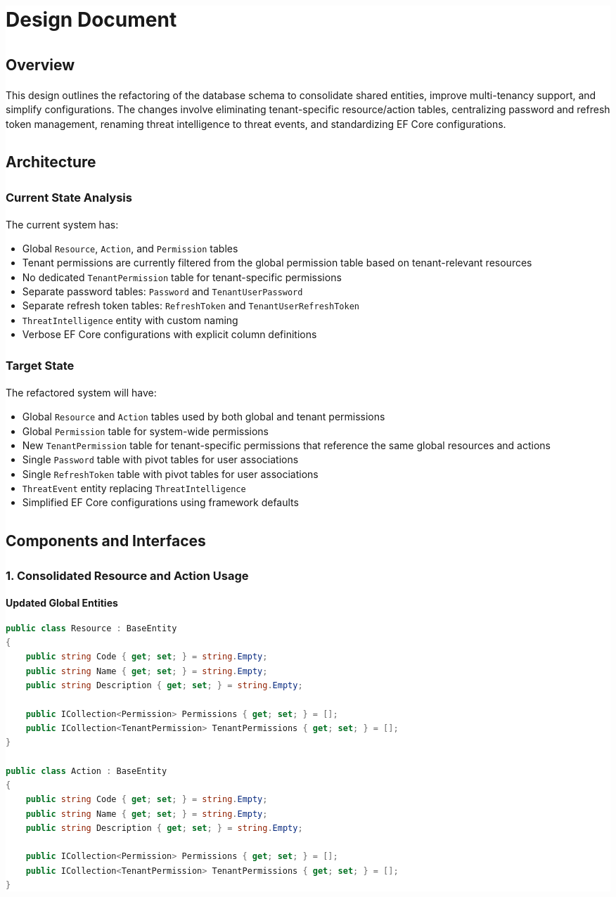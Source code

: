 # Design Document

## Overview

This design outlines the refactoring of the database schema to consolidate shared entities, improve multi-tenancy support, and simplify configurations. The changes involve eliminating tenant-specific resource/action tables, centralizing password and refresh token management, renaming threat intelligence to threat events, and standardizing EF Core configurations.

## Architecture

### Current State Analysis

The current system has:

- Global `Resource`, `Action`, and `Permission` tables
- Tenant permissions are currently filtered from the global permission table based on tenant-relevant resources
- No dedicated `TenantPermission` table for tenant-specific permissions
- Separate password tables: `Password` and `TenantUserPassword`
- Separate refresh token tables: `RefreshToken` and `TenantUserRefreshToken`
- `ThreatIntelligence` entity with custom naming
- Verbose EF Core configurations with explicit column definitions

### Target State

The refactored system will have:

- Global `Resource` and `Action` tables used by both global and tenant permissions
- Global `Permission` table for system-wide permissions
- New `TenantPermission` table for tenant-specific permissions that reference the same global resources and actions
- Single `Password` table with pivot tables for user associations
- Single `RefreshToken` table with pivot tables for user associations
- `ThreatEvent` entity replacing `ThreatIntelligence`
- Simplified EF Core configurations using framework defaults

## Components and Interfaces

### 1. Consolidated Resource and Action Usage

**Updated Global Entities**

```csharp
public class Resource : BaseEntity
{
    public string Code { get; set; } = string.Empty;
    public string Name { get; set; } = string.Empty;
    public string Description { get; set; } = string.Empty;

    public ICollection<Permission> Permissions { get; set; } = [];
    public ICollection<TenantPermission> TenantPermissions { get; set; } = [];
}

public class Action : BaseEntity
{
    public string Code { get; set; } = string.Empty;
    public string Name { get; set; } = string.Empty;
    public string Description { get; set; } = string.Empty;

    public ICollection<Permission> Permissions { get; set; } = [];
    public ICollection<TenantPermission> TenantPermissions { get; set; } = [];
}
```